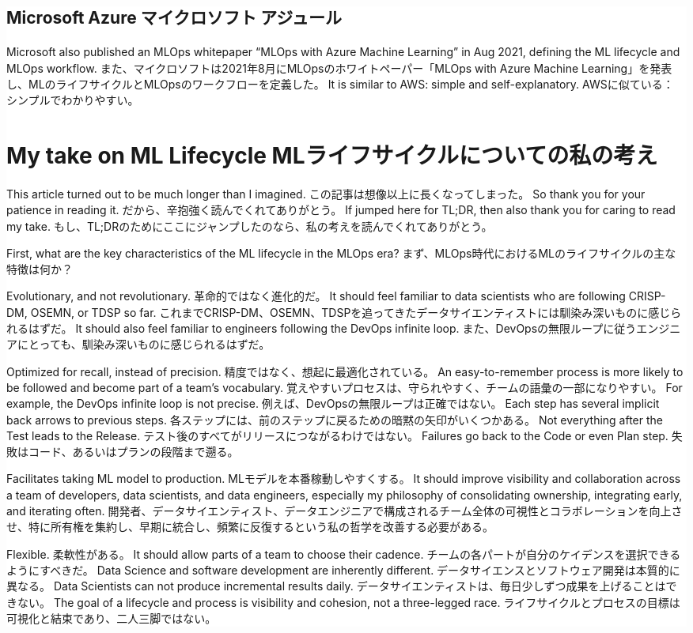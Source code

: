 ## Microsoft Azure マイクロソフト アジュール

Microsoft also published an MLOps whitepaper “MLOps with Azure Machine Learning” in Aug 2021, defining the ML lifecycle and MLOps workflow.
また、マイクロソフトは2021年8月にMLOpsのホワイトペーパー「MLOps with Azure Machine Learning」を発表し、MLのライフサイクルとMLOpsのワークフローを定義した。
It is similar to AWS: simple and self-explanatory.
AWSに似ている： シンプルでわかりやすい。

# My take on ML Lifecycle MLライフサイクルについての私の考え

This article turned out to be much longer than I imagined.
この記事は想像以上に長くなってしまった。
So thank you for your patience in reading it.
だから、辛抱強く読んでくれてありがとう。
If jumped here for TL;DR, then also thank you for caring to read my take.
もし、TL;DRのためにここにジャンプしたのなら、私の考えを読んでくれてありがとう。

First, what are the key characteristics of the ML lifecycle in the MLOps era?
まず、MLOps時代におけるMLのライフサイクルの主な特徴は何か？

Evolutionary, and not revolutionary.
革命的ではなく進化的だ。
It should feel familiar to data scientists who are following CRISP-DM, OSEMN, or TDSP so far.
これまでCRISP-DM、OSEMN、TDSPを追ってきたデータサイエンティストには馴染み深いものに感じられるはずだ。
It should also feel familiar to engineers following the DevOps infinite loop.
また、DevOpsの無限ループに従うエンジニアにとっても、馴染み深いものに感じられるはずだ。

Optimized for recall, instead of precision.
精度ではなく、想起に最適化されている。
An easy-to-remember process is more likely to be followed and become part of a team’s vocabulary.
覚えやすいプロセスは、守られやすく、チームの語彙の一部になりやすい。
For example, the DevOps infinite loop is not precise.
例えば、DevOpsの無限ループは正確ではない。
Each step has several implicit back arrows to previous steps.
各ステップには、前のステップに戻るための暗黙の矢印がいくつかある。
Not everything after the Test leads to the Release.
テスト後のすべてがリリースにつながるわけではない。
Failures go back to the Code or even Plan step.
失敗はコード、あるいはプランの段階まで遡る。

Facilitates taking ML model to production.
MLモデルを本番稼動しやすくする。
It should improve visibility and collaboration across a team of developers, data scientists, and data engineers, especially my philosophy of consolidating ownership, integrating early, and iterating often.
開発者、データサイエンティスト、データエンジニアで構成されるチーム全体の可視性とコラボレーションを向上させ、特に所有権を集約し、早期に統合し、頻繁に反復するという私の哲学を改善する必要がある。

Flexible.
柔軟性がある。
It should allow parts of a team to choose their cadence.
チームの各パートが自分のケイデンスを選択できるようにすべきだ。
Data Science and software development are inherently different.
データサイエンスとソフトウェア開発は本質的に異なる。
Data Scientists can not produce incremental results daily.
データサイエンティストは、毎日少しずつ成果を上げることはできない。
The goal of a lifecycle and process is visibility and cohesion, not a three-legged race.
ライフサイクルとプロセスの目標は可視化と結束であり、二人三脚ではない。
